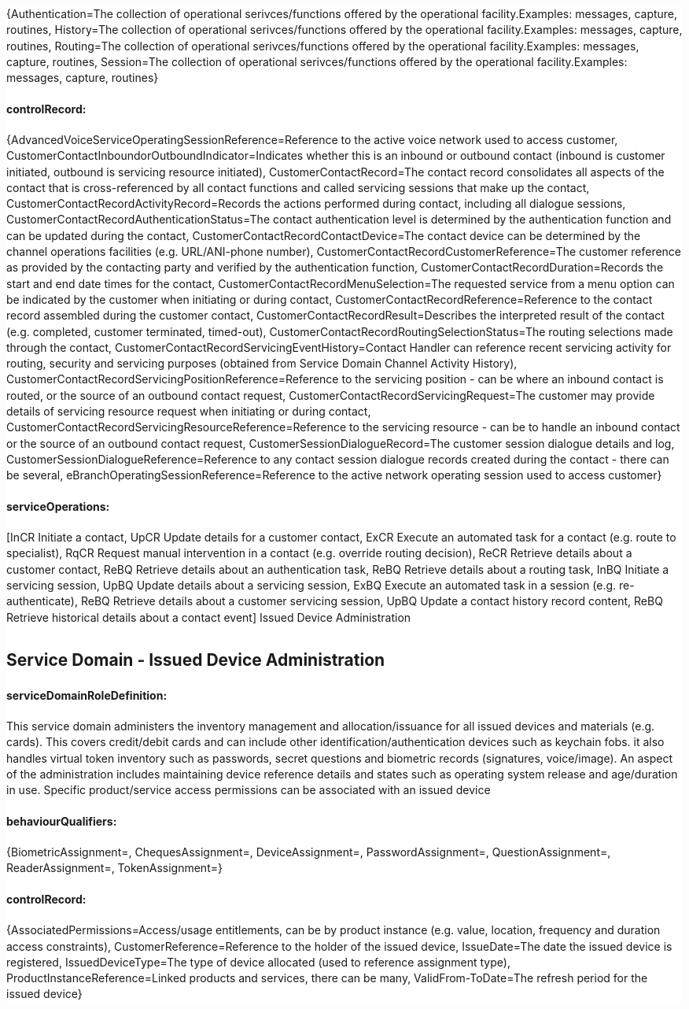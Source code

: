 {Authentication=The collection of operational serivces/functions offered by the operational facility.Examples: messages, capture, routines, History=The collection of operational serivces/functions offered by the operational facility.Examples: messages, capture, routines, Routing=The collection of operational serivces/functions offered by the operational facility.Examples: messages, capture, routines, Session=The collection of operational serivces/functions offered by the operational facility.Examples: messages, capture, routines}
#### controlRecord:
{AdvancedVoiceServiceOperatingSessionReference=Reference to the active voice network used to access customer, CustomerContactInboundorOutboundIndicator=Indicates whether this is an inbound or outbound contact (inbound is customer initiated, outbound is servicing resource initiated), CustomerContactRecord=The contact record consolidates all aspects of the contact that is cross-referenced by all  contact functions and called servicing sessions that make up the contact, CustomerContactRecordActivityRecord=Records the actions performed during contact, including all dialogue sessions, CustomerContactRecordAuthenticationStatus=The contact authentication level is determined by the authentication function and can be updated during the contact, CustomerContactRecordContactDevice=The contact device can be determined by the channel operations facilities (e.g. URL/ANI-phone number), CustomerContactRecordCustomerReference=The customer reference as provided by the contacting party and verified by the authentication function, CustomerContactRecordDuration=Records the start and end date times for the contact, CustomerContactRecordMenuSelection=The requested service from a menu option can be indicated by the customer when initiating or during contact, CustomerContactRecordReference=Reference to the contact record assembled during the customer contact, CustomerContactRecordResult=Describes the interpreted result of the contact (e.g. completed, customer terminated, timed-out), CustomerContactRecordRoutingSelectionStatus=The routing selections made through the contact, CustomerContactRecordServicingEventHistory=Contact Handler can reference recent servicing activity for routing, security and servicing purposes (obtained from Service Domain Channel Activity History), CustomerContactRecordServicingPositionReference=Reference to the servicing position - can be where an inbound contact is routed, or the source of an outbound contact request, CustomerContactRecordServicingRequest=The customer may provide details of servicing resource request when initiating or during contact, CustomerContactRecordServicingResourceReference=Reference to the servicing resource - can be to handle an inbound contact or the source of an outbound contact request, CustomerSessionDialogueRecord=The customer session dialogue details and log, CustomerSessionDialogueReference=Reference to any contact session dialogue records created during the contact - there can be several, eBranchOperatingSessionReference=Reference to the active network operating session used to access customer}
#### serviceOperations:
[InCR Initiate a contact, UpCR Update details for a customer contact, ExCR Execute an automated task for a contact (e.g. route to specialist), RqCR Request manual intervention in a contact (e.g. override routing decision), ReCR Retrieve details about a customer contact, ReBQ Retrieve details about an authentication task, ReBQ Retrieve details about a routing task, InBQ Initiate a servicing session, UpBQ Update details about a servicing session, ExBQ Execute an automated task in a session (e.g. re-authenticate), ReBQ Retrieve details about a customer servicing session, UpBQ Update a contact history record content, ReBQ Retrieve historical details about a contact event]
Issued Device Administration

## Service Domain - Issued Device Administration
#### serviceDomainRoleDefinition:
This service domain administers the inventory management and allocation/issuance for all issued devices and materials (e.g. cards). This covers credit/debit cards and can include other identification/authentication devices such as keychain fobs. it also handles virtual token inventory such as passwords, secret questions and biometric records (signatures, voice/image). An aspect of the administration includes maintaining device reference details and states such as operating system release and age/duration in use. Specific product/service access permissions can be associated with an issued device
#### behaviourQualifiers:
{BiometricAssignment=, ChequesAssignment=, DeviceAssignment=, PasswordAssignment=, QuestionAssignment=, ReaderAssignment=, TokenAssignment=}
#### controlRecord:
{AssociatedPermissions=Access/usage entitlements, can be by product instance (e.g. value, location, frequency and duration access constraints), CustomerReference=Reference to the holder of the issued device, IssueDate=The date the issued device is registered, IssuedDeviceType=The type of device allocated (used to reference assignment type), ProductInstanceReference=Linked products and services, there can be many, ValidFrom-ToDate=The refresh period for the issued device}
